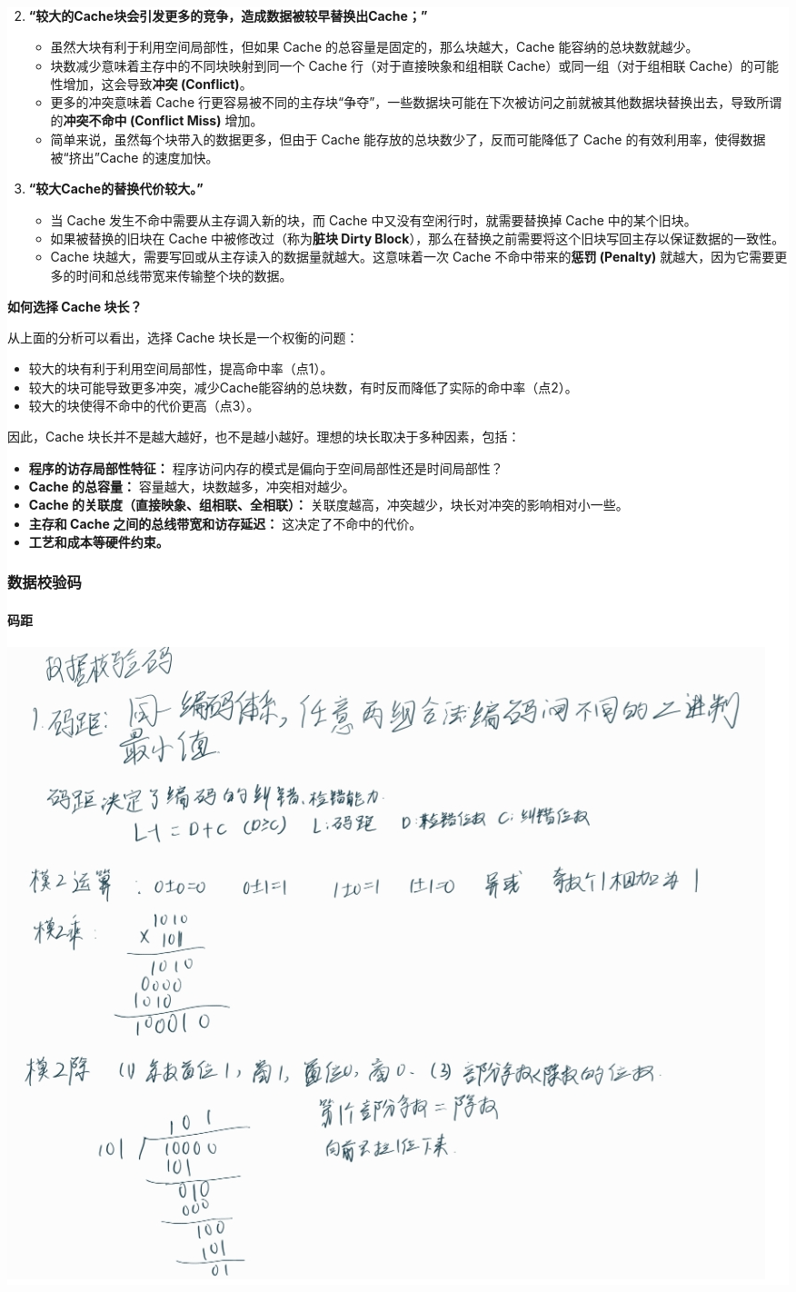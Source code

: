 2.  **“较大的Cache块会引发更多的竞争，造成数据被较早替换出Cache；”**
    * 虽然大块有利于利用空间局部性，但如果 Cache 的总容量是固定的，那么块越大，Cache 能容纳的总块数就越少。
    * 块数减少意味着主存中的不同块映射到同一个 Cache 行（对于直接映象和组相联 Cache）或同一组（对于组相联 Cache）的可能性增加，这会导致**冲突 (Conflict)**。
    * 更多的冲突意味着 Cache 行更容易被不同的主存块“争夺”，一些数据块可能在下次被访问之前就被其他数据块替换出去，导致所谓的**冲突不命中 (Conflict Miss)** 增加。
    * 简单来说，虽然每个块带入的数据更多，但由于 Cache 能存放的总块数少了，反而可能降低了 Cache 的有效利用率，使得数据被“挤出”Cache 的速度加快。

3.  **“较大Cache的替换代价较大。”**
    * 当 Cache 发生不命中需要从主存调入新的块，而 Cache 中又没有空闲行时，就需要替换掉 Cache 中的某个旧块。
    * 如果被替换的旧块在 Cache 中被修改过（称为**脏块 Dirty Block**），那么在替换之前需要将这个旧块写回主存以保证数据的一致性。
    * Cache 块越大，需要写回或从主存读入的数据量就越大。这意味着一次 Cache 不命中带来的**惩罚 (Penalty)** 就越大，因为它需要更多的时间和总线带宽来传输整个块的数据。

**如何选择 Cache 块长？**

从上面的分析可以看出，选择 Cache 块长是一个权衡的问题：

* 较大的块有利于利用空间局部性，提高命中率（点1）。
* 较大的块可能导致更多冲突，减少Cache能容纳的总块数，有时反而降低了实际的命中率（点2）。
* 较大的块使得不命中的代价更高（点3）。

因此，Cache 块长并不是越大越好，也不是越小越好。理想的块长取决于多种因素，包括：

* **程序的访存局部性特征：** 程序访问内存的模式是偏向于空间局部性还是时间局部性？
* **Cache 的总容量：** 容量越大，块数越多，冲突相对越少。
* **Cache 的关联度（直接映象、组相联、全相联）：** 关联度越高，冲突越少，块长对冲突的影响相对小一些。
* **主存和 Cache 之间的总线带宽和访存延迟：** 这决定了不命中的代价。
* **工艺和成本等硬件约束。**

### 数据校验码
#### 码距
![](../attachments/5.6.30.png)